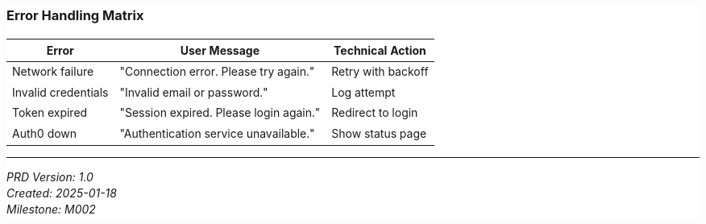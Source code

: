 ### Error Handling Matrix

| Error | User Message | Technical Action |
|-------|-------------|------------------|
| Network failure | "Connection error. Please try again." | Retry with backoff |
| Invalid credentials | "Invalid email or password." | Log attempt |
| Token expired | "Session expired. Please login again." | Redirect to login |
| Auth0 down | "Authentication service unavailable." | Show status page |

---
*PRD Version: 1.0*  
*Created: 2025-01-18*  
*Milestone: M002*